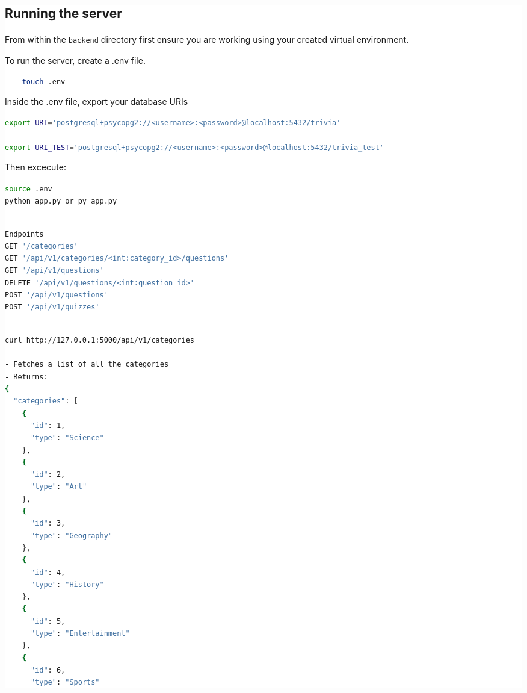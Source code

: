 ## Running the server

From within the `backend` directory first ensure you are working using your created virtual environment.

To run the server, create a .env file.

```bash
    touch .env
```

Inside the .env file, export your database URIs

```bash
export URI='postgresql+psycopg2://<username>:<password>@localhost:5432/trivia'

export URI_TEST='postgresql+psycopg2://<username>:<password>@localhost:5432/trivia_test'
```

Then excecute:

```bash
source .env
python app.py or py app.py
```

```bash

Endpoints
GET '/categories'
GET '/api/v1/categories/<int:category_id>/questions'
GET '/api/v1/questions'
DELETE '/api/v1/questions/<int:question_id>'
POST '/api/v1/questions'
POST '/api/v1/quizzes'
```

```bash

curl http://127.0.0.1:5000/api/v1/categories

- Fetches a list of all the categories
- Returns:
{
  "categories": [
    {
      "id": 1,
      "type": "Science"
    },
    {
      "id": 2,
      "type": "Art"
    },
    {
      "id": 3,
      "type": "Geography"
    },
    {
      "id": 4,
      "type": "History"
    },
    {
      "id": 5,
      "type": "Entertainment"
    },
    {
      "id": 6,
      "type": "Sports"
```